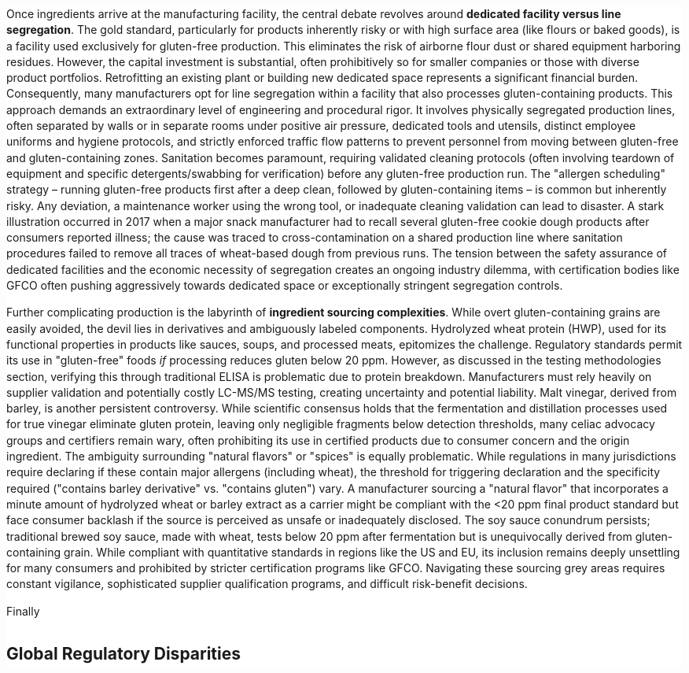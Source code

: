 Once ingredients arrive at the manufacturing facility, the central debate revolves around **dedicated facility versus line segregation**. The gold standard, particularly for products inherently risky or with high surface area (like flours or baked goods), is a facility used exclusively for gluten-free production. This eliminates the risk of airborne flour dust or shared equipment harboring residues. However, the capital investment is substantial, often prohibitively so for smaller companies or those with diverse product portfolios. Retrofitting an existing plant or building new dedicated space represents a significant financial burden. Consequently, many manufacturers opt for line segregation within a facility that also processes gluten-containing products. This approach demands an extraordinary level of engineering and procedural rigor. It involves physically segregated production lines, often separated by walls or in separate rooms under positive air pressure, dedicated tools and utensils, distinct employee uniforms and hygiene protocols, and strictly enforced traffic flow patterns to prevent personnel from moving between gluten-free and gluten-containing zones. Sanitation becomes paramount, requiring validated cleaning protocols (often involving teardown of equipment and specific detergents/swabbing for verification) before any gluten-free production run. The "allergen scheduling" strategy – running gluten-free products first after a deep clean, followed by gluten-containing items – is common but inherently risky. Any deviation, a maintenance worker using the wrong tool, or inadequate cleaning validation can lead to disaster. A stark illustration occurred in 2017 when a major snack manufacturer had to recall several gluten-free cookie dough products after consumers reported illness; the cause was traced to cross-contamination on a shared production line where sanitation procedures failed to remove all traces of wheat-based dough from previous runs. The tension between the safety assurance of dedicated facilities and the economic necessity of segregation creates an ongoing industry dilemma, with certification bodies like GFCO often pushing aggressively towards dedicated space or exceptionally stringent segregation controls.

Further complicating production is the labyrinth of **ingredient sourcing complexities**. While overt gluten-containing grains are easily avoided, the devil lies in derivatives and ambiguously labeled components. Hydrolyzed wheat protein (HWP), used for its functional properties in products like sauces, soups, and processed meats, epitomizes the challenge. Regulatory standards permit its use in "gluten-free" foods *if* processing reduces gluten below 20 ppm. However, as discussed in the testing methodologies section, verifying this through traditional ELISA is problematic due to protein breakdown. Manufacturers must rely heavily on supplier validation and potentially costly LC-MS/MS testing, creating uncertainty and potential liability. Malt vinegar, derived from barley, is another persistent controversy. While scientific consensus holds that the fermentation and distillation processes used for true vinegar eliminate gluten protein, leaving only negligible fragments below detection thresholds, many celiac advocacy groups and certifiers remain wary, often prohibiting its use in certified products due to consumer concern and the origin ingredient. The ambiguity surrounding "natural flavors" or "spices" is equally problematic. While regulations in many jurisdictions require declaring if these contain major allergens (including wheat), the threshold for triggering declaration and the specificity required ("contains barley derivative" vs. "contains gluten") vary. A manufacturer sourcing a "natural flavor" that incorporates a minute amount of hydrolyzed wheat or barley extract as a carrier might be compliant with the <20 ppm final product standard but face consumer backlash if the source is perceived as unsafe or inadequately disclosed. The soy sauce conundrum persists; traditional brewed soy sauce, made with wheat, tests below 20 ppm after fermentation but is unequivocally derived from gluten-containing grain. While compliant with quantitative standards in regions like the US and EU, its inclusion remains deeply unsettling for many consumers and prohibited by stricter certification programs like GFCO. Navigating these sourcing grey areas requires constant vigilance, sophisticated supplier qualification programs, and difficult risk-benefit decisions.

Finally

## Global Regulatory Disparities
